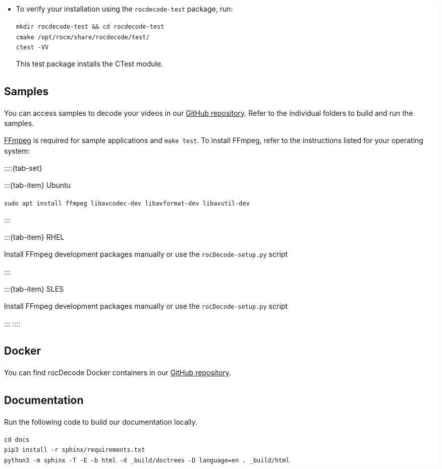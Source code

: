 * To verify your installation using the `rocdecode-test` package, run:

  ```shell
  mkdir rocdecode-test && cd rocdecode-test
  cmake /opt/rocm/share/rocdecode/test/
  ctest -VV
  ```

  This test package installs the CTest module.

## Samples

You can access samples to decode your videos in our
[GitHub repository](https://github.com/ROCm/rocDecode/tree/develop/samples). Refer to the
individual folders to build and run the samples.

[FFmpeg](https://ffmpeg.org/about.html) is required for sample applications and `make test`. To install
FFmpeg, refer to the instructions listed for your operating system:

::::{tab-set}

:::{tab-item} Ubuntu

  ```shell
  sudo apt install ffmpeg libavcodec-dev libavformat-dev libavutil-dev
  ```

:::

:::{tab-item} RHEL

  Install FFmpeg development packages manually or use the `rocDecode-setup.py` script

:::

:::{tab-item} SLES

  Install FFmpeg development packages manually or use the `rocDecode-setup.py` script

:::
::::

## Docker

You can find rocDecode Docker containers in our
[GitHub repository](https://github.com/ROCm/rocDecode/tree/develop/docker).

## Documentation

Run the following code to build our documentation locally.

```shell
cd docs
pip3 install -r sphinx/requirements.txt
python3 -m sphinx -T -E -b html -d _build/doctrees -D language=en . _build/html
```
